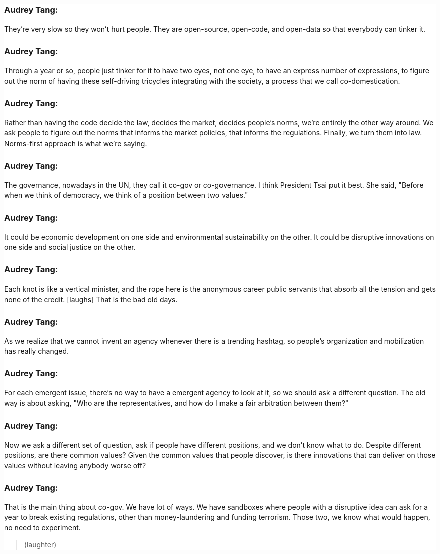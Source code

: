 ### Audrey Tang:
They’re very slow so they won’t hurt people. They are open-source, open-code, and open-data so that everybody can tinker it.

### Audrey Tang:
Through a year or so, people just tinker for it to have two eyes, not one eye, to have an express number of expressions, to figure out the norm of having these self-driving tricycles integrating with the society, a process that we call co-domestication.

### Audrey Tang:
Rather than having the code decide the law, decides the market, decides people’s norms, we’re entirely the other way around. We ask people to figure out the norms that informs the market policies, that informs the regulations. Finally, we turn them into law. Norms-first approach is what we’re saying.

### Audrey Tang:
The governance, nowadays in the UN, they call it co-gov or co-governance. I think President Tsai put it best. She said, &quot;Before when we think of democracy, we think of a position between two values.&quot;

### Audrey Tang:
It could be economic development on one side and environmental sustainability on the other. It could be disruptive innovations on one side and social justice on the other.

### Audrey Tang:
Each knot is like a vertical minister, and the rope here is the anonymous career public servants that absorb all the tension and gets none of the credit. \[laughs\] That is the bad old days.

### Audrey Tang:
As we realize that we cannot invent an agency whenever there is a trending hashtag, so people’s organization and mobilization has really changed.

### Audrey Tang:
For each emergent issue, there’s no way to have a emergent agency to look at it, so we should ask a different question. The old way is about asking, &quot;Who are the representatives, and how do I make a fair arbitration between them?&quot;

### Audrey Tang:
Now we ask a different set of question, ask if people have different positions, and we don’t know what to do. Despite different positions, are there common values? Given the common values that people discover, is there innovations that can deliver on those values without leaving anybody worse off?

### Audrey Tang:
That is the main thing about co-gov. We have lot of ways. We have sandboxes where people with a disruptive idea can ask for a year to break existing regulations, other than money-laundering and funding terrorism. Those two, we know what would happen, no need to experiment.

> (laughter)
